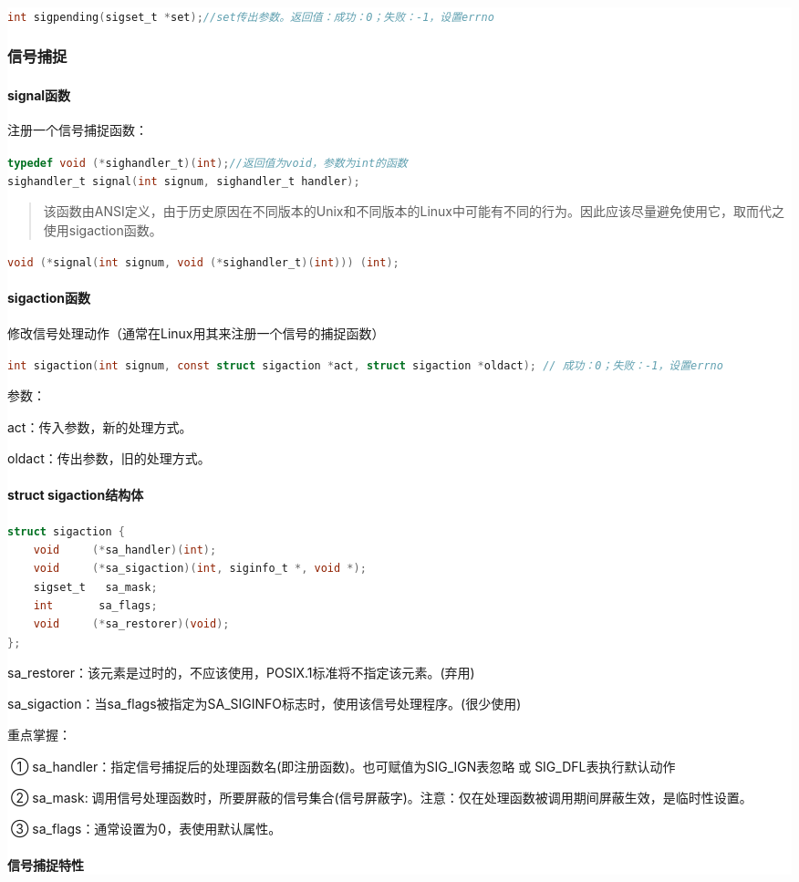```c
int sigpending(sigset_t *set);//set传出参数。返回值：成功：0；失败：-1，设置errno
```

### 信号捕捉

#### signal函数

注册一个信号捕捉函数：

```c
typedef void (*sighandler_t)(int);//返回值为void，参数为int的函数
sighandler_t signal(int signum, sighandler_t handler);
```

> 该函数由ANSI定义，由于历史原因在不同版本的Unix和不同版本的Linux中可能有不同的行为。因此应该尽量避免使用它，取而代之使用sigaction函数。

```c
void (*signal(int signum, void (*sighandler_t)(int))) (int);
```

#### sigaction函数  

修改信号处理动作（通常在Linux用其来注册一个信号的捕捉函数）

```c
int sigaction(int signum, const struct sigaction *act, struct sigaction *oldact); // 成功：0；失败：-1，设置errno
```

参数：

act：传入参数，新的处理方式。

oldact：传出参数，旧的处理方式。

#### struct sigaction结构体

```c
struct sigaction {
    void     (*sa_handler)(int);
    void     (*sa_sigaction)(int, siginfo_t *, void *);
    sigset_t   sa_mask; 
    int       sa_flags; 
    void     (*sa_restorer)(void);
};
```

​         sa_restorer：该元素是过时的，不应该使用，POSIX.1标准将不指定该元素。(弃用)

​         sa_sigaction：当sa_flags被指定为SA_SIGINFO标志时，使用该信号处理程序。(很少使用)  

重点掌握：

​         ① sa_handler：指定信号捕捉后的处理函数名(即注册函数)。也可赋值为SIG_IGN表忽略 或 SIG_DFL表执行默认动作

​         ② sa_mask: 调用信号处理函数时，所要屏蔽的信号集合(信号屏蔽字)。注意：仅在处理函数被调用期间屏蔽生效，是临时性设置。

​         ③ sa_flags：通常设置为0，表使用默认属性。       

#### 信号捕捉特性
